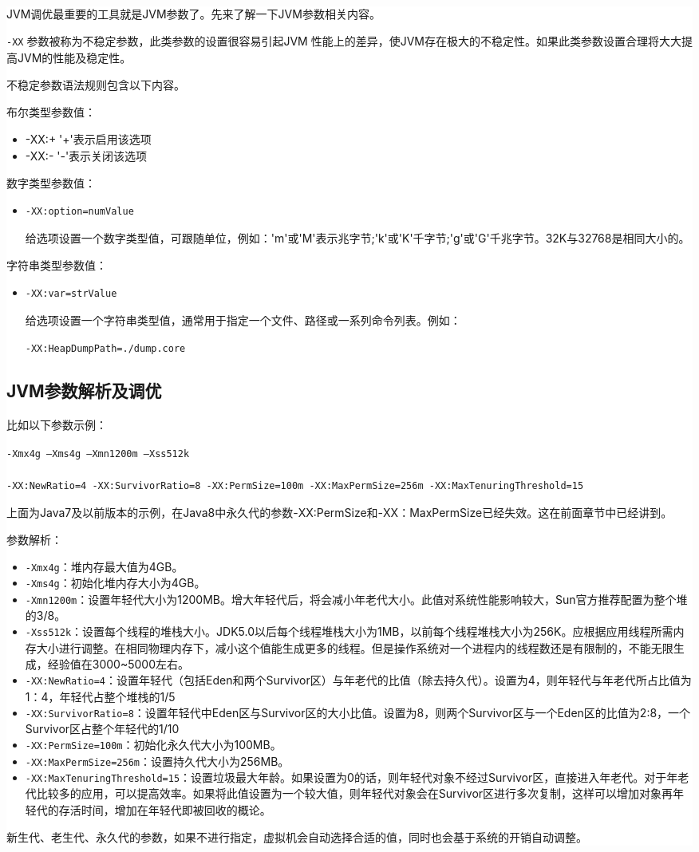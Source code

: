JVM调优最重要的工具就是JVM参数了。先来了解一下JVM参数相关内容。

`-XX` 参数被称为不稳定参数，此类参数的设置很容易引起JVM 性能上的差异，使JVM存在极大的不稳定性。如果此类参数设置合理将大大提高JVM的性能及稳定性。

不稳定参数语法规则包含以下内容。

布尔类型参数值：

- -XX:+ '+'表示启用该选项 
- -XX:- '-'表示关闭该选项

```shell

```

数字类型参数值：

- `-XX:option=numValue`

  给选项设置一个数字类型值，可跟随单位，例如：'m'或'M'表示兆字节;'k'或'K'千字节;'g'或'G'千兆字节。32K与32768是相同大小的。 

字符串类型参数值：

- `-XX:var=strValue`

  给选项设置一个字符串类型值，通常用于指定一个文件、路径或一系列命令列表。例如：

  ```shell
  -XX:HeapDumpPath=./dump.core 
  ```

## JVM参数解析及调优

比如以下参数示例：

```shell
-Xmx4g –Xms4g –Xmn1200m –Xss512k 

-XX:NewRatio=4 -XX:SurvivorRatio=8 -XX:PermSize=100m -XX:MaxPermSize=256m -XX:MaxTenuringThreshold=15
```

上面为Java7及以前版本的示例，在Java8中永久代的参数-XX:PermSize和-XX：MaxPermSize已经失效。这在前面章节中已经讲到。

参数解析：

- `-Xmx4g`：堆内存最大值为4GB。 
- `-Xms4g`：初始化堆内存大小为4GB。 
- `-Xmn1200m`：设置年轻代大小为1200MB。增大年轻代后，将会减小年老代大小。此值对系统性能影响较大，Sun官方推荐配置为整个堆的3/8。 
- `-Xss512k`：设置每个线程的堆栈大小。JDK5.0以后每个线程堆栈大小为1MB，以前每个线程堆栈大小为256K。应根据应用线程所需内存大小进行调整。在相同物理内存下，减小这个值能生成更多的线程。但是操作系统对一个进程内的线程数还是有限制的，不能无限生成，经验值在3000~5000左右。 
- `-XX:NewRatio=4`：设置年轻代（包括Eden和两个Survivor区）与年老代的比值（除去持久代）。设置为4，则年轻代与年老代所占比值为1：4，年轻代占整个堆栈的1/5 
- `-XX:SurvivorRatio=8`：设置年轻代中Eden区与Survivor区的大小比值。设置为8，则两个Survivor区与一个Eden区的比值为2:8，一个Survivor区占整个年轻代的1/10 
- `-XX:PermSize=100m`：初始化永久代大小为100MB。 
- `-XX:MaxPermSize=256m`：设置持久代大小为256MB。 
- `-XX:MaxTenuringThreshold=15`：设置垃圾最大年龄。如果设置为0的话，则年轻代对象不经过Survivor区，直接进入年老代。对于年老代比较多的应用，可以提高效率。如果将此值设置为一个较大值，则年轻代对象会在Survivor区进行多次复制，这样可以增加对象再年轻代的存活时间，增加在年轻代即被回收的概论。 

新生代、老生代、永久代的参数，如果不进行指定，虚拟机会自动选择合适的值，同时也会基于系统的开销自动调整。
